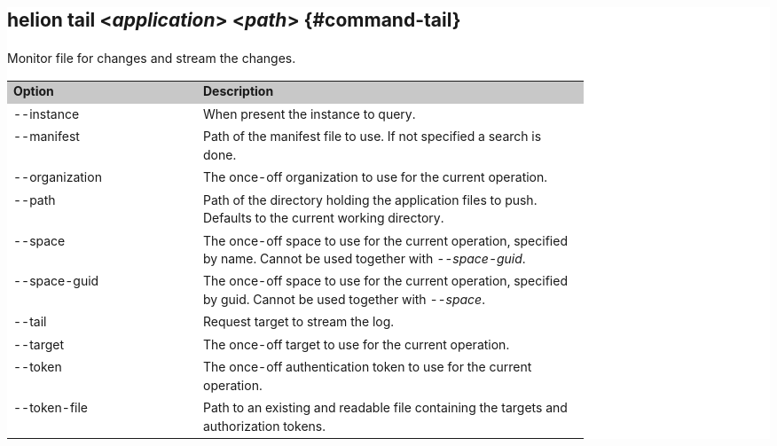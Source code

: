 </table>

## helion tail <*application*> <*path*> {#command-tail}
Monitor file for changes and stream the changes.
    
<table style="text-align: left; vertical-align: top; width:650px;">
<tr style="background-color: #C8C8C8;">
<td style="width: 200px;"><b>Option</b></td><td><b>Description</b></td>
</tr>
<tr><td>--instance</td>
<td>When present the instance to query.</td>
</tr>    <tr><td>--manifest</td>
<td>Path of the manifest file to use. If not specified a search is
done.</td>
</tr> <tr>
<td>--organization</td>
<td>The once-off organization to use for the current operation.</td>
</tr>    <tr><td>--path</td>
<td>Path of the directory holding the application files to push.
Defaults to the current working directory.</td>
</tr>    <tr><td>--space</td>
<td>The once-off space to use for the current operation, specified by
name.  Cannot be used together with <i>--space-guid</i>.</td>
</tr>    <tr><td>--space-guid</td>
<td>The once-off space to use for the current operation, specified by
guid.  Cannot be used together with <i>--space</i>.</td>
</tr>    <tr><td>--tail</td>
<td>Request target to stream the log.</td>
</tr>    <tr><td>--target</td>
<td>The once-off target to use for the current operation.</td>
</tr>    <tr><td>--token</td>
<td>The once-off authentication token to use for the current
operation.</td>
</tr>    <tr><td>--token-file</td>
<td>Path to an existing and readable file containing the targets and
authorization tokens.</td>
</tr>
</table>

